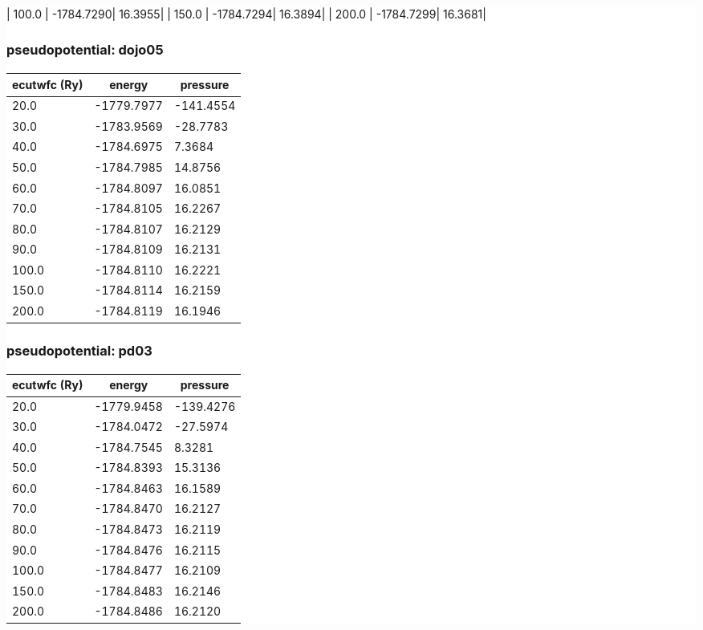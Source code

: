 | 100.0 | -1784.7290| 16.3955|
| 150.0 | -1784.7294| 16.3894|
| 200.0 | -1784.7299| 16.3681|

### pseudopotential: dojo05
| ecutwfc (Ry) | energy | pressure | 
| --- | --- | --- | 
| 20.0 | -1779.7977| -141.4554|
| 30.0 | -1783.9569| -28.7783|
| 40.0 | -1784.6975| 7.3684|
| 50.0 | -1784.7985| 14.8756|
| 60.0 | -1784.8097| 16.0851|
| 70.0 | -1784.8105| 16.2267|
| 80.0 | -1784.8107| 16.2129|
| 90.0 | -1784.8109| 16.2131|
| 100.0 | -1784.8110| 16.2221|
| 150.0 | -1784.8114| 16.2159|
| 200.0 | -1784.8119| 16.1946|

### pseudopotential: pd03
| ecutwfc (Ry) | energy | pressure | 
| --- | --- | --- | 
| 20.0 | -1779.9458| -139.4276|
| 30.0 | -1784.0472| -27.5974|
| 40.0 | -1784.7545| 8.3281|
| 50.0 | -1784.8393| 15.3136|
| 60.0 | -1784.8463| 16.1589|
| 70.0 | -1784.8470| 16.2127|
| 80.0 | -1784.8473| 16.2119|
| 90.0 | -1784.8476| 16.2115|
| 100.0 | -1784.8477| 16.2109|
| 150.0 | -1784.8483| 16.2146|
| 200.0 | -1784.8486| 16.2120|
